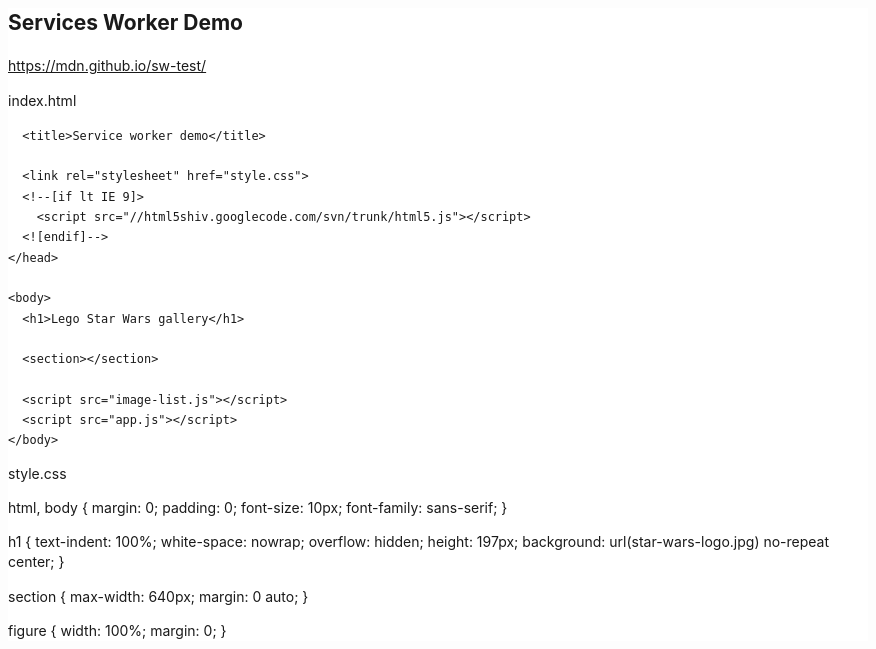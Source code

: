 
## Services Worker Demo
https://mdn.github.io/sw-test/

index.html

  <!DOCTYPE html>
  <html>
    <head>
      <meta charset="utf-8">
      <meta http-equiv="X-UA-Compatible" content="IE=edge,chrome=1">
      <meta name="viewport" content="width=device-width">

      <title>Service worker demo</title>

      <link rel="stylesheet" href="style.css">
      <!--[if lt IE 9]>
        <script src="//html5shiv.googlecode.com/svn/trunk/html5.js"></script>
      <![endif]-->
    </head>

    <body>
      <h1>Lego Star Wars gallery</h1>

      <section></section>

      <script src="image-list.js"></script>
      <script src="app.js"></script>
    </body>
  </html>

style.css

  html, body {
    margin: 0;
    padding: 0;
    font-size: 10px;
    font-family: sans-serif;
  }

  h1 {
    text-indent: 100%;
    white-space: nowrap;
    overflow: hidden;
    height: 197px;
    background: url(star-wars-logo.jpg) no-repeat center;
  }

  section {
    max-width: 640px;
    margin: 0 auto;
  }

  figure {
    width: 100%;
    margin: 0;
  }
